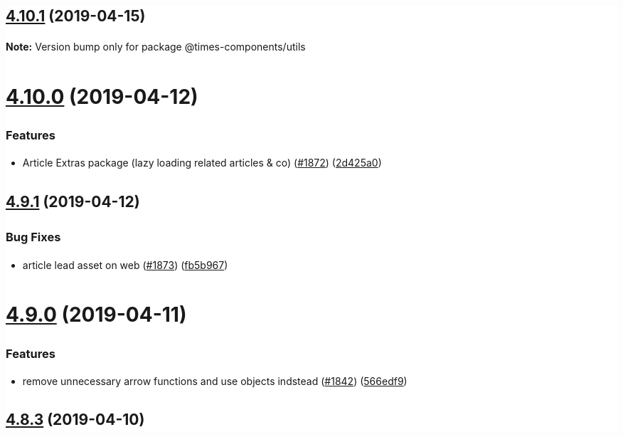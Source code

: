 



## [4.10.1](https://github.com/newsuk/times-components/compare/@times-components/utils@4.10.0...@times-components/utils@4.10.1) (2019-04-15)

**Note:** Version bump only for package @times-components/utils





# [4.10.0](https://github.com/newsuk/times-components/compare/@times-components/utils@4.9.1...@times-components/utils@4.10.0) (2019-04-12)


### Features

* Article Extras package (lazy loading related articles & co) ([#1872](https://github.com/newsuk/times-components/issues/1872)) ([2d425a0](https://github.com/newsuk/times-components/commit/2d425a0))





## [4.9.1](https://github.com/newsuk/times-components/compare/@times-components/utils@4.9.0...@times-components/utils@4.9.1) (2019-04-12)


### Bug Fixes

* article lead asset on web ([#1873](https://github.com/newsuk/times-components/issues/1873)) ([fb5b967](https://github.com/newsuk/times-components/commit/fb5b967))





# [4.9.0](https://github.com/newsuk/times-components/compare/@times-components/utils@4.8.3...@times-components/utils@4.9.0) (2019-04-11)


### Features

* remove unnecessary arrow functions and use objects indstead ([#1842](https://github.com/newsuk/times-components/issues/1842)) ([566edf9](https://github.com/newsuk/times-components/commit/566edf9))





## [4.8.3](https://github.com/newsuk/times-components/compare/@times-components/utils@4.8.2...@times-components/utils@4.8.3) (2019-04-10)
